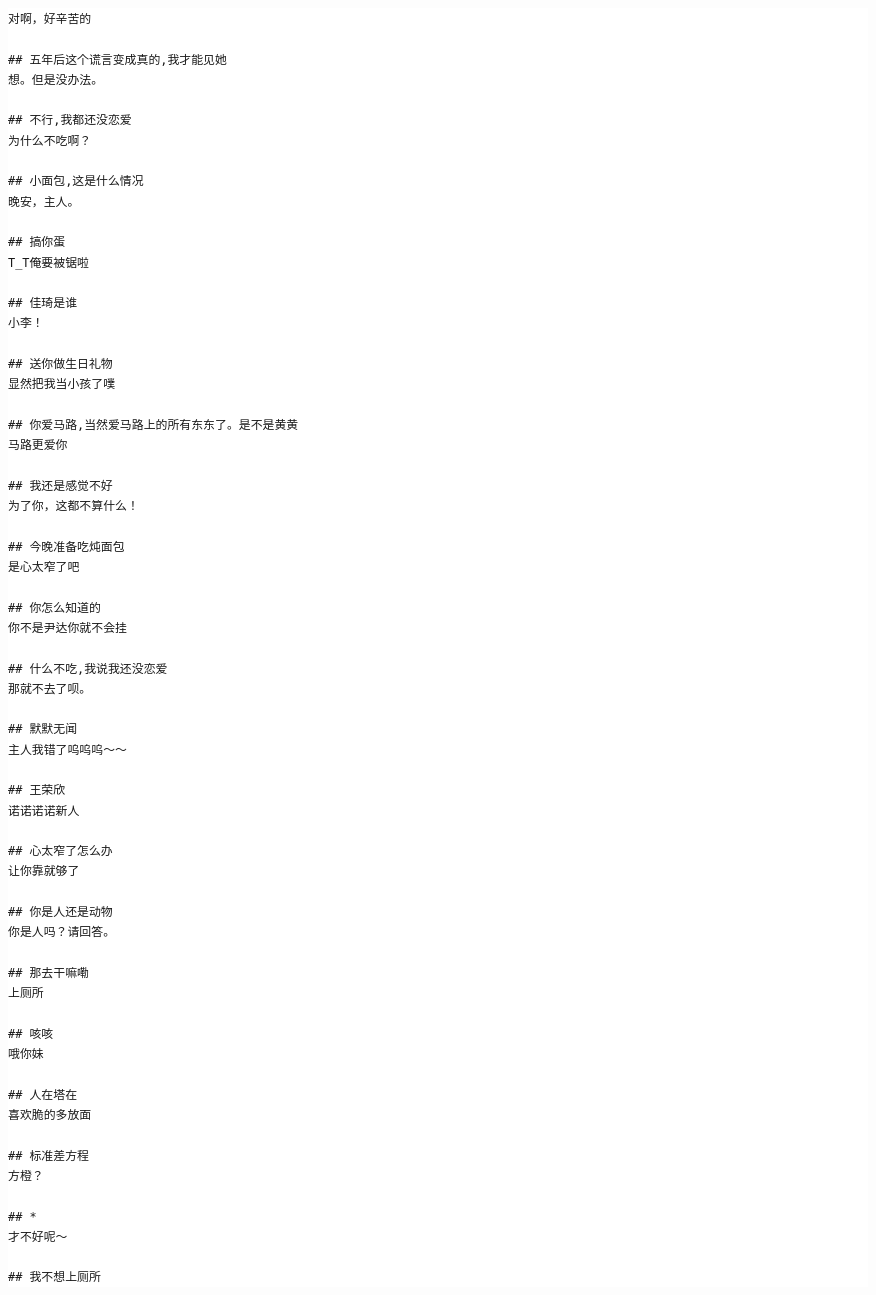 ~~~~(>_<)~~~~我错了原谅我吧
对啊，好辛苦的

## 五年后这个谎言变成真的,我才能见她
想。但是没办法。

## 不行,我都还没恋爱
为什么不吃啊？

## 小面包,这是什么情况
晚安，主人。

## 搞你蛋
T_T俺要被锯啦

## 佳琦是谁
小李！

## 送你做生日礼物
显然把我当小孩了噗

## 你爱马路,当然爱马路上的所有东东了。是不是黄黄
马路更爱你

## 我还是感觉不好
为了你，这都不算什么！

## 今晚准备吃炖面包
是心太窄了吧

## 你怎么知道的
你不是尹达你就不会挂

## 什么不吃,我说我还没恋爱
那就不去了呗。

## 默默无闻
主人我错了呜呜呜〜〜

## 王荣欣
诺诺诺诺新人

## 心太窄了怎么办
让你靠就够了

## 你是人还是动物
你是人吗？请回答。

## 那去干嘛嘞
上厕所

## 咳咳
哦你妹

## 人在塔在
喜欢脆的多放面

## 标准差方程
方橙？

## *
才不好呢～

## 我不想上厕所
~~~~